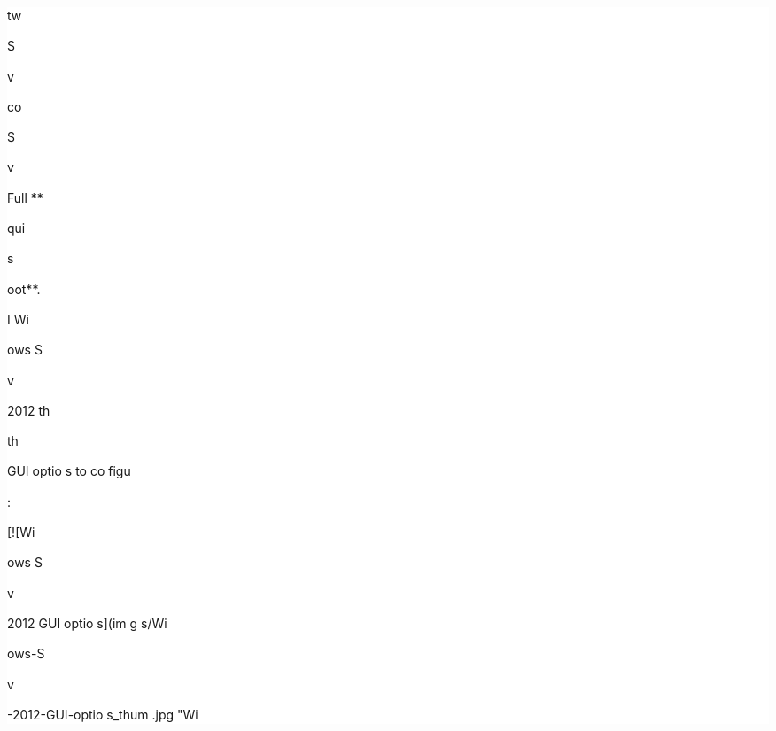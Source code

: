 tw


 S

v

 co

 


 S

v

 Full **

qui

s 
 


oot**.

I
 Wi

ows S

v

 2012 th


 


 th


 GUI optio
s to co
figu

:

[![Wi

ows S

v

 2012 GUI optio
s](im
g
s/Wi

ows-S

v

-2012-GUI-optio
s_thum
.jpg "Wi
